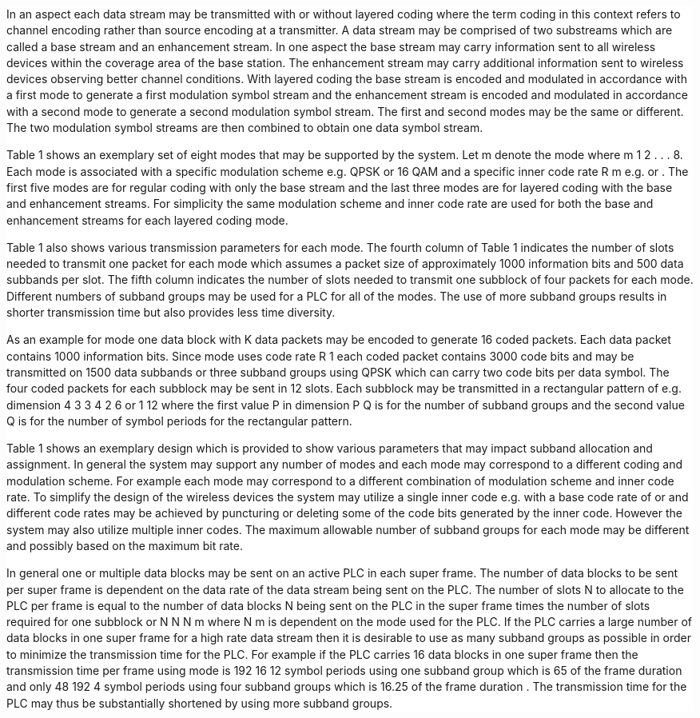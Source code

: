 In an aspect each data stream may be transmitted with or without layered coding where the term coding in this context refers to channel encoding rather than source encoding at a transmitter. A data stream may be comprised of two substreams which are called a base stream and an enhancement stream. In one aspect the base stream may carry information sent to all wireless devices within the coverage area of the base station. The enhancement stream may carry additional information sent to wireless devices observing better channel conditions. With layered coding the base stream is encoded and modulated in accordance with a first mode to generate a first modulation symbol stream and the enhancement stream is encoded and modulated in accordance with a second mode to generate a second modulation symbol stream. The first and second modes may be the same or different. The two modulation symbol streams are then combined to obtain one data symbol stream.

Table 1 shows an exemplary set of eight modes that may be supported by the system. Let m denote the mode where m 1 2 . . . 8. Each mode is associated with a specific modulation scheme e.g. QPSK or 16 QAM and a specific inner code rate R m e.g. or . The first five modes are for regular coding with only the base stream and the last three modes are for layered coding with the base and enhancement streams. For simplicity the same modulation scheme and inner code rate are used for both the base and enhancement streams for each layered coding mode.

Table 1 also shows various transmission parameters for each mode. The fourth column of Table 1 indicates the number of slots needed to transmit one packet for each mode which assumes a packet size of approximately 1000 information bits and 500 data subbands per slot. The fifth column indicates the number of slots needed to transmit one subblock of four packets for each mode. Different numbers of subband groups may be used for a PLC for all of the modes. The use of more subband groups results in shorter transmission time but also provides less time diversity.

As an example for mode one data block with K data packets may be encoded to generate 16 coded packets. Each data packet contains 1000 information bits. Since mode uses code rate R 1 each coded packet contains 3000 code bits and may be transmitted on 1500 data subbands or three subband groups using QPSK which can carry two code bits per data symbol. The four coded packets for each subblock may be sent in 12 slots. Each subblock may be transmitted in a rectangular pattern of e.g. dimension 4 3 3 4 2 6 or 1 12 where the first value P in dimension P Q is for the number of subband groups and the second value Q is for the number of symbol periods for the rectangular pattern.

Table 1 shows an exemplary design which is provided to show various parameters that may impact subband allocation and assignment. In general the system may support any number of modes and each mode may correspond to a different coding and modulation scheme. For example each mode may correspond to a different combination of modulation scheme and inner code rate. To simplify the design of the wireless devices the system may utilize a single inner code e.g. with a base code rate of or and different code rates may be achieved by puncturing or deleting some of the code bits generated by the inner code. However the system may also utilize multiple inner codes. The maximum allowable number of subband groups for each mode may be different and possibly based on the maximum bit rate.

In general one or multiple data blocks may be sent on an active PLC in each super frame. The number of data blocks to be sent per super frame is dependent on the data rate of the data stream being sent on the PLC. The number of slots N to allocate to the PLC per frame is equal to the number of data blocks N being sent on the PLC in the super frame times the number of slots required for one subblock or N N N m where N m is dependent on the mode used for the PLC. If the PLC carries a large number of data blocks in one super frame for a high rate data stream then it is desirable to use as many subband groups as possible in order to minimize the transmission time for the PLC. For example if the PLC carries 16 data blocks in one super frame then the transmission time per frame using mode is 192 16 12 symbol periods using one subband group which is 65 of the frame duration and only 48 192 4 symbol periods using four subband groups which is 16.25 of the frame duration . The transmission time for the PLC may thus be substantially shortened by using more subband groups.
